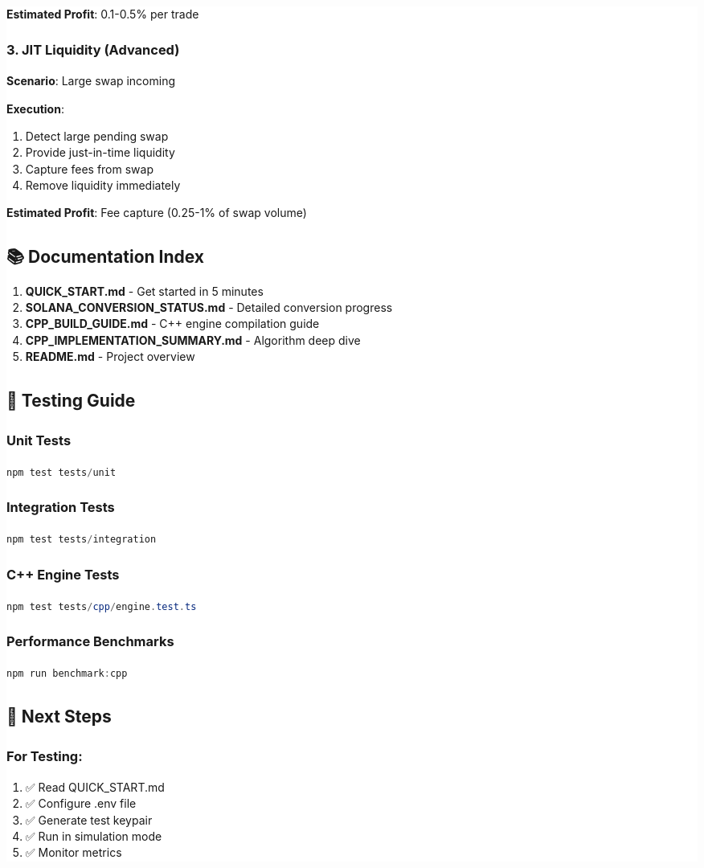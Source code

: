 **Estimated Profit**: 0.1-0.5% per trade

### 3. JIT Liquidity (Advanced)

**Scenario**: Large swap incoming

**Execution**:
1. Detect large pending swap
2. Provide just-in-time liquidity
3. Capture fees from swap
4. Remove liquidity immediately

**Estimated Profit**: Fee capture (0.25-1% of swap volume)

## 📚 Documentation Index

1. **QUICK_START.md** - Get started in 5 minutes
2. **SOLANA_CONVERSION_STATUS.md** - Detailed conversion progress
3. **CPP_BUILD_GUIDE.md** - C++ engine compilation guide
4. **CPP_IMPLEMENTATION_SUMMARY.md** - Algorithm deep dive
5. **README.md** - Project overview

## 🔬 Testing Guide

### Unit Tests

```powershell
npm test tests/unit
```

### Integration Tests

```powershell
npm test tests/integration
```

### C++ Engine Tests

```powershell
npm test tests/cpp/engine.test.ts
```

### Performance Benchmarks

```powershell
npm run benchmark:cpp
```

## 🚦 Next Steps

### For Testing:
1. ✅ Read QUICK_START.md
2. ✅ Configure .env file
3. ✅ Generate test keypair
4. ✅ Run in simulation mode
5. ✅ Monitor metrics
